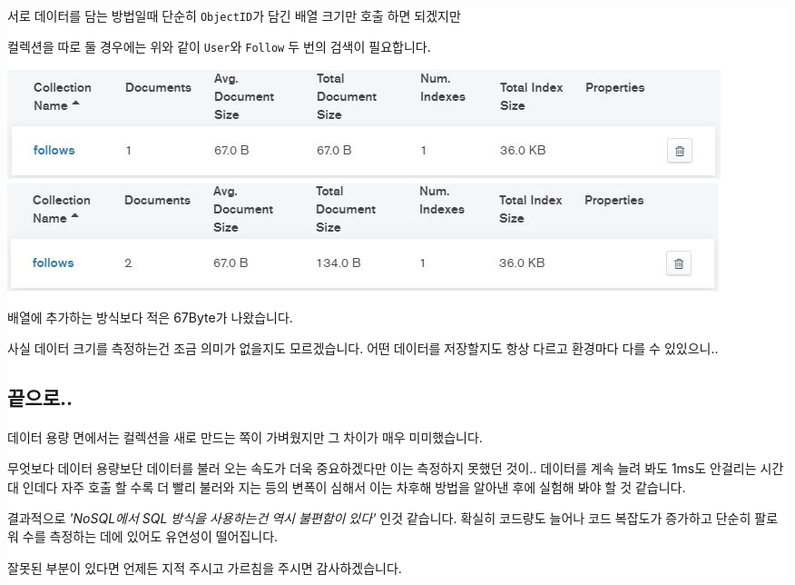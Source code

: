 서로 데이터를 담는 방법일때 단순히 `ObjectID`가 담긴 배열 크기만 호출 하면 되겠지만

컬렉션을 따로 둘 경우에는 위와 같이 `User`와 `Follow` 두 번의 검색이 필요합니다.



![7](/assets/img/2020-7-10-Follow/7.jpg)
![8](/assets/img/2020-7-10-Follow/8.jpg)

배열에 추가하는 방식보다 적은 67Byte가 나왔습니다. 

사실 데이터 크기를 측정하는건 조금 의미가 없을지도 모르겠습니다. 어떤 데이터를 저장할지도 항상 다르고 환경마다 다를 수 있있으니..


## 끝으로..

데이터 용량 면에서는 컬렉션을 새로 만드는 쪽이 가벼웠지만 그 차이가 매우 미미했습니다.

무엇보다 데이터 용량보단 데이터를 불러 오는 속도가 더욱 중요하겠다만 이는 측정하지 못했던 것이.. 데이터를 계속 늘려 봐도 1ms도 안걸리는 시간대 인데다 
자주 호출 할 수록 더 빨리 불러와 지는 등의 변폭이 심해서 이는 차후해 방법을 알아낸 후에 실험해 봐야 할 것 같습니다.

결과적으로 _'NoSQL에서 SQL 방식을 사용하는건 역시 불편함이 있다'_ 인것 같습니다.
확실히 코드량도 늘어나 코드 복잡도가 증가하고 단순히 팔로워 수를 측정하는 데에 있어도 유연성이 떨어집니다.

잘못된 부분이 있다면 언제든 지적 주시고 가르침을 주시면 감사하겠습니다.
